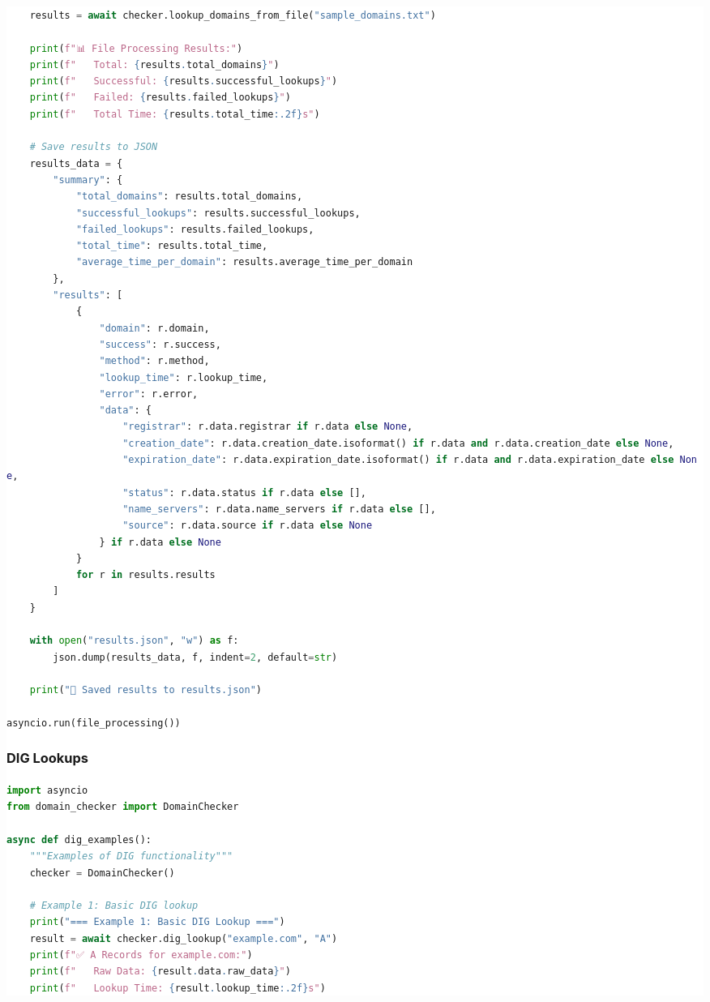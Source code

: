 ```python
    results = await checker.lookup_domains_from_file("sample_domains.txt")
    
    print(f"📊 File Processing Results:")
    print(f"   Total: {results.total_domains}")
    print(f"   Successful: {results.successful_lookups}")
    print(f"   Failed: {results.failed_lookups}")
    print(f"   Total Time: {results.total_time:.2f}s")
    
    # Save results to JSON
    results_data = {
        "summary": {
            "total_domains": results.total_domains,
            "successful_lookups": results.successful_lookups,
            "failed_lookups": results.failed_lookups,
            "total_time": results.total_time,
            "average_time_per_domain": results.average_time_per_domain
        },
        "results": [
            {
                "domain": r.domain,
                "success": r.success,
                "method": r.method,
                "lookup_time": r.lookup_time,
                "error": r.error,
                "data": {
                    "registrar": r.data.registrar if r.data else None,
                    "creation_date": r.data.creation_date.isoformat() if r.data and r.data.creation_date else None,
                    "expiration_date": r.data.expiration_date.isoformat() if r.data and r.data.expiration_date else None,
                    "status": r.data.status if r.data else [],
                    "name_servers": r.data.name_servers if r.data else [],
                    "source": r.data.source if r.data else None
                } if r.data else None
            }
            for r in results.results
        ]
    }
    
    with open("results.json", "w") as f:
        json.dump(results_data, f, indent=2, default=str)
    
    print("💾 Saved results to results.json")

asyncio.run(file_processing())
```

### DIG Lookups

```python
import asyncio
from domain_checker import DomainChecker

async def dig_examples():
    """Examples of DIG functionality"""
    checker = DomainChecker()
    
    # Example 1: Basic DIG lookup
    print("=== Example 1: Basic DIG Lookup ===")
    result = await checker.dig_lookup("example.com", "A")
    print(f"✅ A Records for example.com:")
    print(f"   Raw Data: {result.data.raw_data}")
    print(f"   Lookup Time: {result.lookup_time:.2f}s")
```
